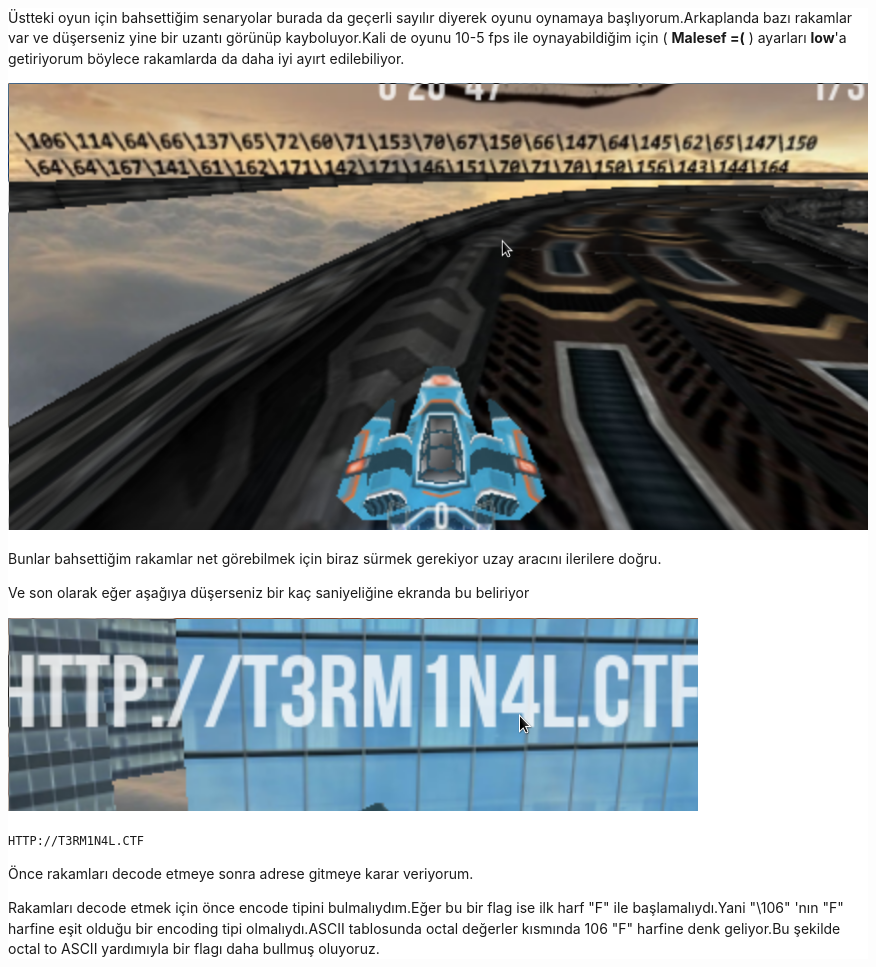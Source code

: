 Üstteki oyun için bahsettiğim senaryolar burada da geçerli sayılır diyerek oyunu oynamaya başlıyorum.Arkaplanda bazı rakamlar var ve düşerseniz yine bir uzantı görünüp kayboluyor.Kali de oyunu 10-5 fps ile oynayabildiğim için ( **Malesef =(** ) ayarları **low**'a getiriyorum böylece rakamlarda da daha iyi ayırt edilebiliyor.

![screenshot](screenshots/31.png)

Bunlar bahsettiğim rakamlar net görebilmek için biraz sürmek gerekiyor uzay aracını ilerilere doğru.

Ve son olarak eğer aşağıya düşerseniz bir kaç saniyeliğine ekranda bu beliriyor

![screenshot](screenshots/33.png)

    HTTP://T3RM1N4L.CTF
    
Önce rakamları decode etmeye sonra adrese gitmeye karar veriyorum.

Rakamları decode etmek için önce encode tipini bulmalıydım.Eğer bu bir flag ise ilk harf "F" ile başlamalıydı.Yani "\106" 'nın "F" harfine eşit olduğu bir encoding tipi olmalıydı.ASCII tablosunda octal değerler kısmında 106 "F" harfine denk geliyor.Bu şekilde octal to ASCII yardımıyla bir flagı daha bullmuş oluyoruz.
